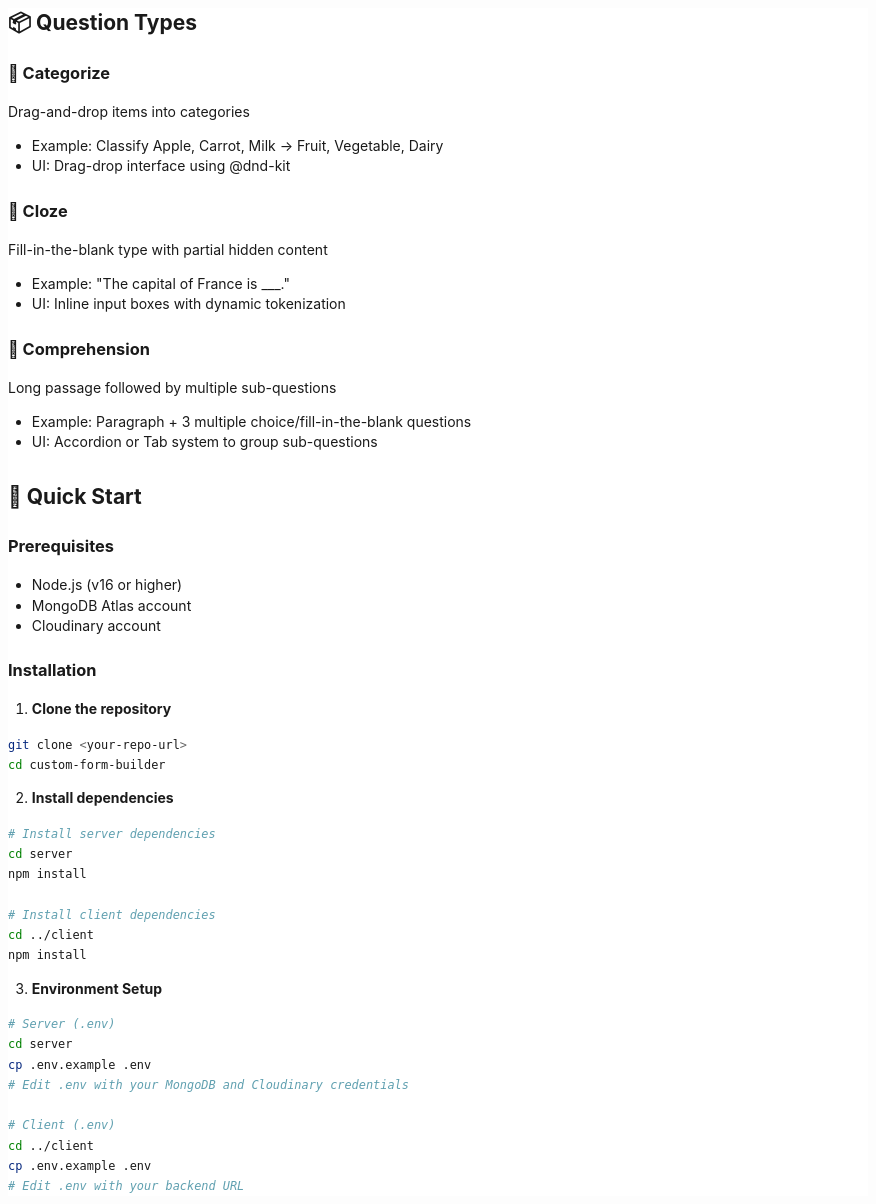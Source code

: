 ## 📦 Question Types

### 🔹 Categorize
Drag-and-drop items into categories
- Example: Classify Apple, Carrot, Milk → Fruit, Vegetable, Dairy
- UI: Drag-drop interface using @dnd-kit

### 🔹 Cloze
Fill-in-the-blank type with partial hidden content
- Example: "The capital of France is ___."
- UI: Inline input boxes with dynamic tokenization

### 🔹 Comprehension
Long passage followed by multiple sub-questions
- Example: Paragraph + 3 multiple choice/fill-in-the-blank questions
- UI: Accordion or Tab system to group sub-questions

## 🚀 Quick Start

### Prerequisites
- Node.js (v16 or higher)
- MongoDB Atlas account
- Cloudinary account

### Installation

1. **Clone the repository**
```bash
git clone <your-repo-url>
cd custom-form-builder
```

2. **Install dependencies**
```bash
# Install server dependencies
cd server
npm install

# Install client dependencies
cd ../client
npm install
```

3. **Environment Setup**
```bash
# Server (.env)
cd server
cp .env.example .env
# Edit .env with your MongoDB and Cloudinary credentials

# Client (.env)
cd ../client
cp .env.example .env
# Edit .env with your backend URL
```
